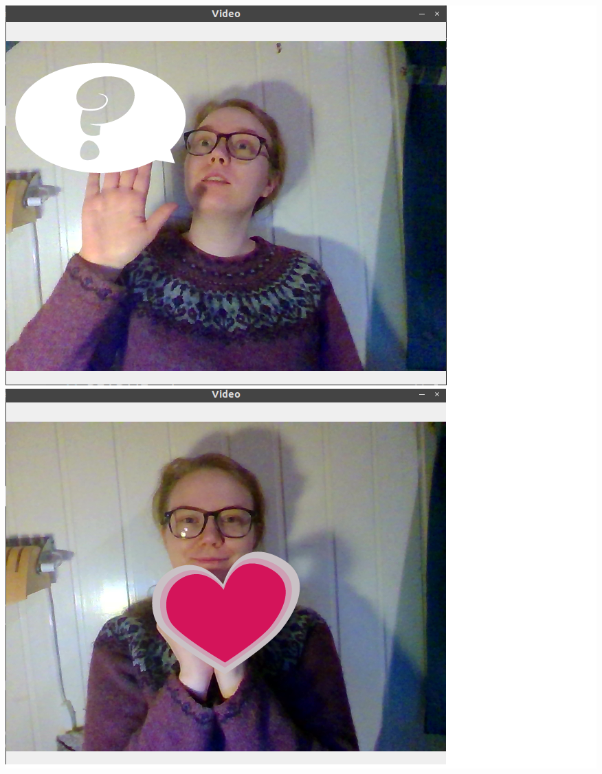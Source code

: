 <td><img src="/assets/images/20-12-23-zoom-stickers/screenshots/question_video.png" /></td>
<td><img src="/assets/images/20-12-23-zoom-stickers/screenshots/heart_video.png" /></td>
</tr>
</table>
